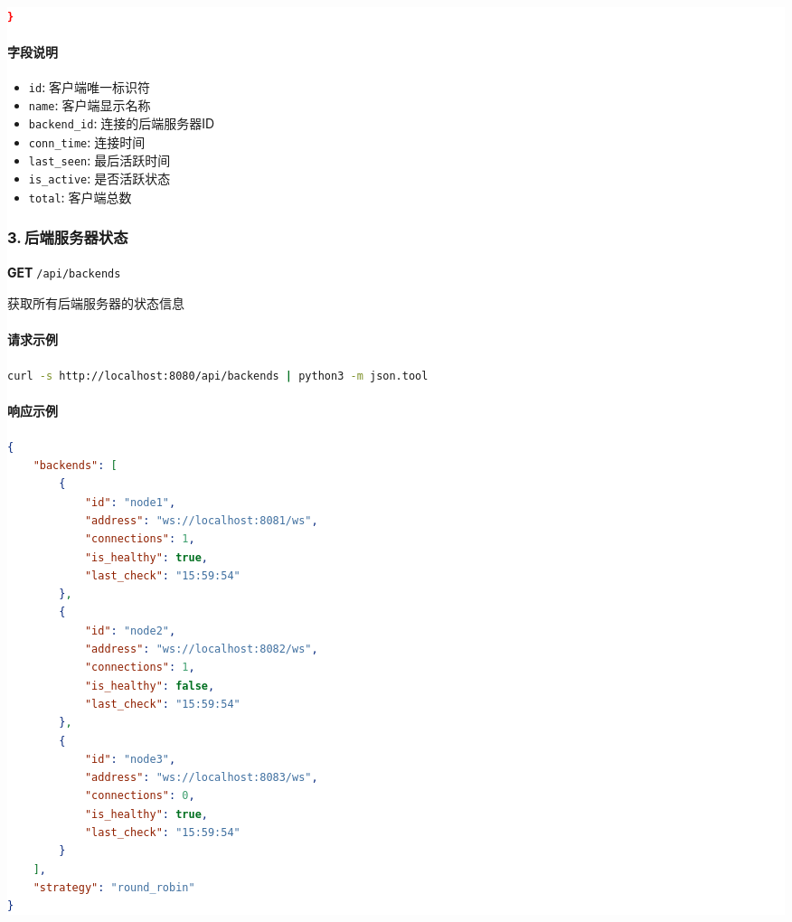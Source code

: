 ```json
}
```

#### 字段说明
- `id`: 客户端唯一标识符
- `name`: 客户端显示名称
- `backend_id`: 连接的后端服务器ID
- `conn_time`: 连接时间
- `last_seen`: 最后活跃时间
- `is_active`: 是否活跃状态
- `total`: 客户端总数

### 3. 后端服务器状态
**GET** `/api/backends`

获取所有后端服务器的状态信息

#### 请求示例
```bash
curl -s http://localhost:8080/api/backends | python3 -m json.tool
```

#### 响应示例
```json
{
    "backends": [
        {
            "id": "node1",
            "address": "ws://localhost:8081/ws",
            "connections": 1,
            "is_healthy": true,
            "last_check": "15:59:54"
        },
        {
            "id": "node2", 
            "address": "ws://localhost:8082/ws",
            "connections": 1,
            "is_healthy": false,
            "last_check": "15:59:54"
        },
        {
            "id": "node3",
            "address": "ws://localhost:8083/ws", 
            "connections": 0,
            "is_healthy": true,
            "last_check": "15:59:54"
        }
    ],
    "strategy": "round_robin"
}
```

